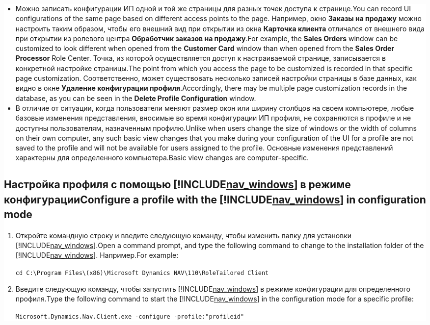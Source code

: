 -   <span data-ttu-id="90ab0-125">Можно записать конфигурации ИП одной и той же страницы для разных точек доступа к странице.</span><span class="sxs-lookup"><span data-stu-id="90ab0-125">You can record UI configurations of the same page based on different access points to the page.</span></span> <span data-ttu-id="90ab0-126">Например, окно **Заказы на продажу** можно настроить таким образом, чтобы его внешний вид при открытии из окна **Карточка клиента** отличался от внешнего вида при открытии из ролевого центра **Обработчик заказов на продажу**.</span><span class="sxs-lookup"><span data-stu-id="90ab0-126">For example, the **Sales Orders** window can be customized to look different when opened from the **Customer Card** window than when opened from the **Sales Order Processor** Role Center.</span></span> <span data-ttu-id="90ab0-127">Точка, из которой осуществляется доступ к настраиваемой странице, записывается в конкретной настройке страницы.</span><span class="sxs-lookup"><span data-stu-id="90ab0-127">The point from which you access the page to be customized is recorded in that specific page customization.</span></span> <span data-ttu-id="90ab0-128">Соответственно, может существовать несколько записей настройки страницы в базе данных, как видно в окне **Удаление конфигурации профиля**.</span><span class="sxs-lookup"><span data-stu-id="90ab0-128">Accordingly, there may be multiple page customization records in the database, as you can be seen in the **Delete Profile Configuration** window.</span></span>  
-   <span data-ttu-id="90ab0-129">В отличие от ситуации, когда пользователи меняют размер окон или ширину столбцов на своем компьютере, любые базовые изменения представления, вносимые во время конфигурации ИП профиля, не сохраняются в профиле и не доступны пользователям, назначенным профилю.</span><span class="sxs-lookup"><span data-stu-id="90ab0-129">Unlike when users change the size of windows or the width of columns on their own computer, any such basic view changes that you make during your configuration of the UI for a profile are not saved to the profile and will not be available for users assigned to the profile.</span></span> <span data-ttu-id="90ab0-130">Основные изменения представлений характерны для определенного компьютера.</span><span class="sxs-lookup"><span data-stu-id="90ab0-130">Basic view changes are computer-specific.</span></span>   

## <a name="configure-a-profile-with-the-includenavwindowsincludesnavwindowsmdmd-in-configuration-mode"></a><span data-ttu-id="90ab0-131">Настройка профиля с помощью [!INCLUDE[nav_windows](includes/nav_windows_md.md)] в режиме конфигурации</span><span class="sxs-lookup"><span data-stu-id="90ab0-131">Configure a profile with the [!INCLUDE[nav_windows](includes/nav_windows_md.md)] in configuration mode</span></span>
1.  <span data-ttu-id="90ab0-132">Откройте командную строку и введите следующую команду, чтобы изменить папку для установки [!INCLUDE[nav_windows](includes/nav_windows_md.md)].</span><span class="sxs-lookup"><span data-stu-id="90ab0-132">Open a command prompt, and type the following command to change to the installation folder of the [!INCLUDE[nav_windows](includes/nav_windows_md.md)].</span></span> <span data-ttu-id="90ab0-133">Например.</span><span class="sxs-lookup"><span data-stu-id="90ab0-133">For example:</span></span>  
  
    ```  
    cd C:\Program Files\(x86)\Microsoft Dynamics NAV\110\RoleTailored Client  
    ```  
  
2.  <span data-ttu-id="90ab0-134">Введите следующую команду, чтобы запустить [!INCLUDE[nav_windows](includes/nav_windows_md.md)] в режиме конфигурации для определенного профиля.</span><span class="sxs-lookup"><span data-stu-id="90ab0-134">Type the following command to start the [!INCLUDE[nav_windows](includes/nav_windows_md.md)] in the configuration mode for a specific profile:</span></span>  
  
    ```  
    Microsoft.Dynamics.Nav.Client.exe -configure -profile:"profileid"  
    ```  
  